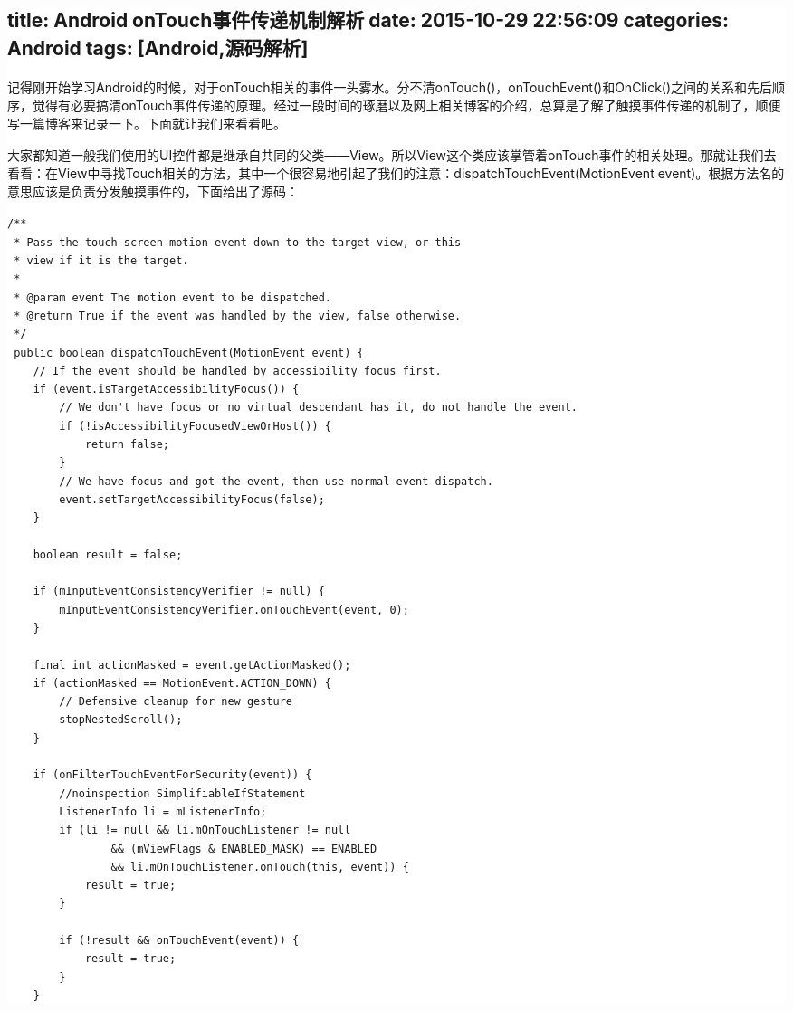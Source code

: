 title: Android onTouch事件传递机制解析
date: 2015-10-29 22:56:09
categories: Android
tags: [Android,源码解析]
---
记得刚开始学习Android的时候，对于onTouch相关的事件一头雾水。分不清onTouch()，onTouchEvent()和OnClick()之间的关系和先后顺序，觉得有必要搞清onTouch事件传递的原理。经过一段时间的琢磨以及网上相关博客的介绍，总算是了解了触摸事件传递的机制了，顺便写一篇博客来记录一下。下面就让我们来看看吧。

大家都知道一般我们使用的UI控件都是继承自共同的父类——View。所以View这个类应该掌管着onTouch事件的相关处理。那就让我们去看看：在View中寻找Touch相关的方法，其中一个很容易地引起了我们的注意：dispatchTouchEvent(MotionEvent event)。根据方法名的意思应该是负责分发触摸事件的，下面给出了源码：
	
	/**
     * Pass the touch screen motion event down to the target view, or this
     * view if it is the target.
     *
     * @param event The motion event to be dispatched.
     * @return True if the event was handled by the view, false otherwise.
     */
	 public boolean dispatchTouchEvent(MotionEvent event) {
        // If the event should be handled by accessibility focus first.
        if (event.isTargetAccessibilityFocus()) {
            // We don't have focus or no virtual descendant has it, do not handle the event.
            if (!isAccessibilityFocusedViewOrHost()) {
                return false;
            }
            // We have focus and got the event, then use normal event dispatch.
            event.setTargetAccessibilityFocus(false);
        }

        boolean result = false;

        if (mInputEventConsistencyVerifier != null) {
            mInputEventConsistencyVerifier.onTouchEvent(event, 0);
        }

        final int actionMasked = event.getActionMasked();
        if (actionMasked == MotionEvent.ACTION_DOWN) {
            // Defensive cleanup for new gesture
            stopNestedScroll();
        }

        if (onFilterTouchEventForSecurity(event)) {
            //noinspection SimplifiableIfStatement
            ListenerInfo li = mListenerInfo;
            if (li != null && li.mOnTouchListener != null
                    && (mViewFlags & ENABLED_MASK) == ENABLED
                    && li.mOnTouchListener.onTouch(this, event)) {
                result = true;
            }

            if (!result && onTouchEvent(event)) {
                result = true;
            }
        }
